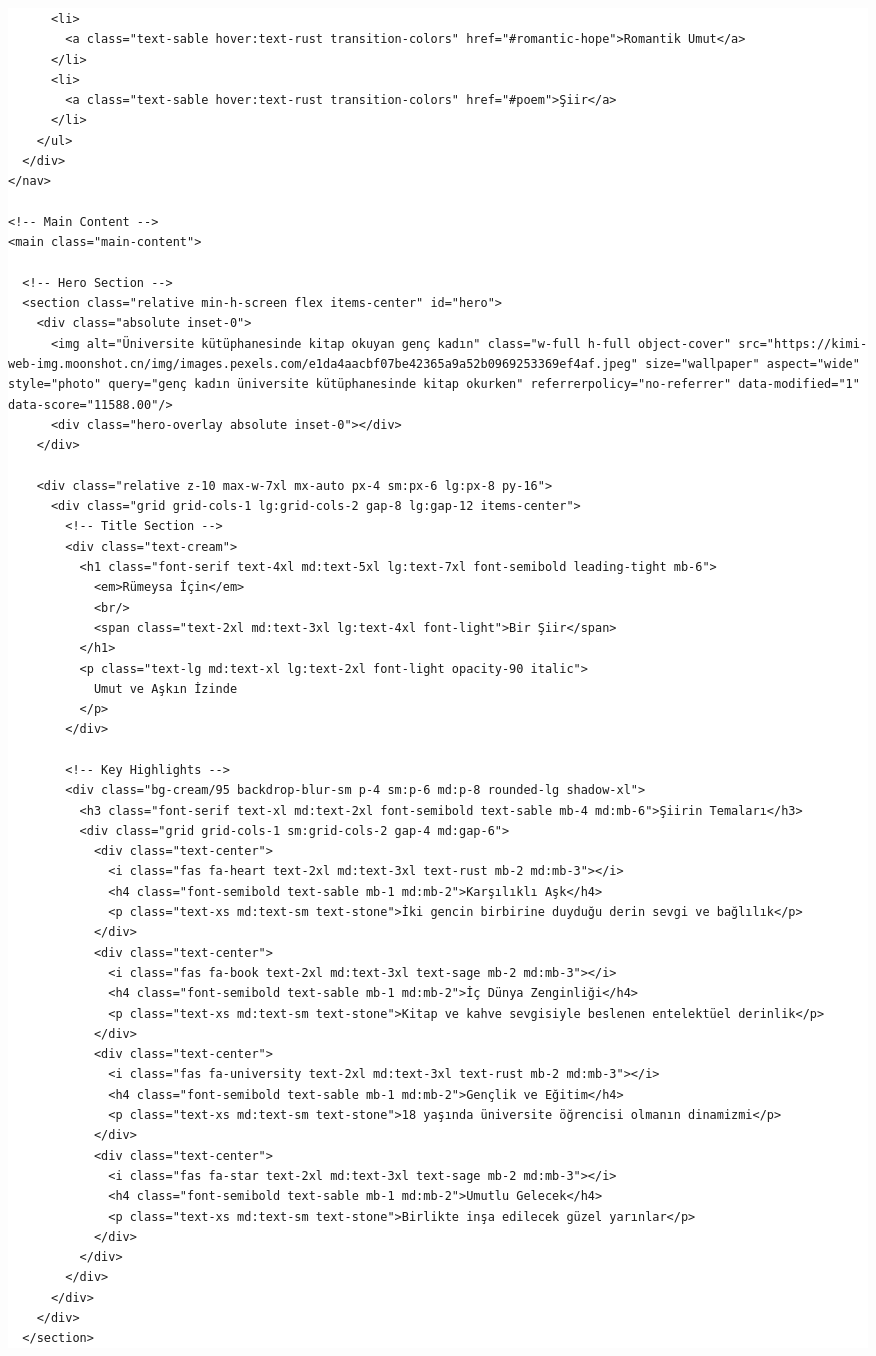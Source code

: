           <li>
            <a class="text-sable hover:text-rust transition-colors" href="#romantic-hope">Romantik Umut</a>
          </li>
          <li>
            <a class="text-sable hover:text-rust transition-colors" href="#poem">Şiir</a>
          </li>
        </ul>
      </div>
    </nav>

    <!-- Main Content -->
    <main class="main-content">

      <!-- Hero Section -->
      <section class="relative min-h-screen flex items-center" id="hero">
        <div class="absolute inset-0">
          <img alt="Üniversite kütüphanesinde kitap okuyan genç kadın" class="w-full h-full object-cover" src="https://kimi-web-img.moonshot.cn/img/images.pexels.com/e1da4aacbf07be42365a9a52b0969253369ef4af.jpeg" size="wallpaper" aspect="wide" style="photo" query="genç kadın üniversite kütüphanesinde kitap okurken" referrerpolicy="no-referrer" data-modified="1" data-score="11588.00"/>
          <div class="hero-overlay absolute inset-0"></div>
        </div>

        <div class="relative z-10 max-w-7xl mx-auto px-4 sm:px-6 lg:px-8 py-16">
          <div class="grid grid-cols-1 lg:grid-cols-2 gap-8 lg:gap-12 items-center">
            <!-- Title Section -->
            <div class="text-cream">
              <h1 class="font-serif text-4xl md:text-5xl lg:text-7xl font-semibold leading-tight mb-6">
                <em>Rümeysa İçin</em>
                <br/>
                <span class="text-2xl md:text-3xl lg:text-4xl font-light">Bir Şiir</span>
              </h1>
              <p class="text-lg md:text-xl lg:text-2xl font-light opacity-90 italic">
                Umut ve Aşkın İzinde
              </p>
            </div>

            <!-- Key Highlights -->
            <div class="bg-cream/95 backdrop-blur-sm p-4 sm:p-6 md:p-8 rounded-lg shadow-xl">
              <h3 class="font-serif text-xl md:text-2xl font-semibold text-sable mb-4 md:mb-6">Şiirin Temaları</h3>
              <div class="grid grid-cols-1 sm:grid-cols-2 gap-4 md:gap-6">
                <div class="text-center">
                  <i class="fas fa-heart text-2xl md:text-3xl text-rust mb-2 md:mb-3"></i>
                  <h4 class="font-semibold text-sable mb-1 md:mb-2">Karşılıklı Aşk</h4>
                  <p class="text-xs md:text-sm text-stone">İki gencin birbirine duyduğu derin sevgi ve bağlılık</p>
                </div>
                <div class="text-center">
                  <i class="fas fa-book text-2xl md:text-3xl text-sage mb-2 md:mb-3"></i>
                  <h4 class="font-semibold text-sable mb-1 md:mb-2">İç Dünya Zenginliği</h4>
                  <p class="text-xs md:text-sm text-stone">Kitap ve kahve sevgisiyle beslenen entelektüel derinlik</p>
                </div>
                <div class="text-center">
                  <i class="fas fa-university text-2xl md:text-3xl text-rust mb-2 md:mb-3"></i>
                  <h4 class="font-semibold text-sable mb-1 md:mb-2">Gençlik ve Eğitim</h4>
                  <p class="text-xs md:text-sm text-stone">18 yaşında üniversite öğrencisi olmanın dinamizmi</p>
                </div>
                <div class="text-center">
                  <i class="fas fa-star text-2xl md:text-3xl text-sage mb-2 md:mb-3"></i>
                  <h4 class="font-semibold text-sable mb-1 md:mb-2">Umutlu Gelecek</h4>
                  <p class="text-xs md:text-sm text-stone">Birlikte inşa edilecek güzel yarınlar</p>
                </div>
              </div>
            </div>
          </div>
        </div>
      </section>